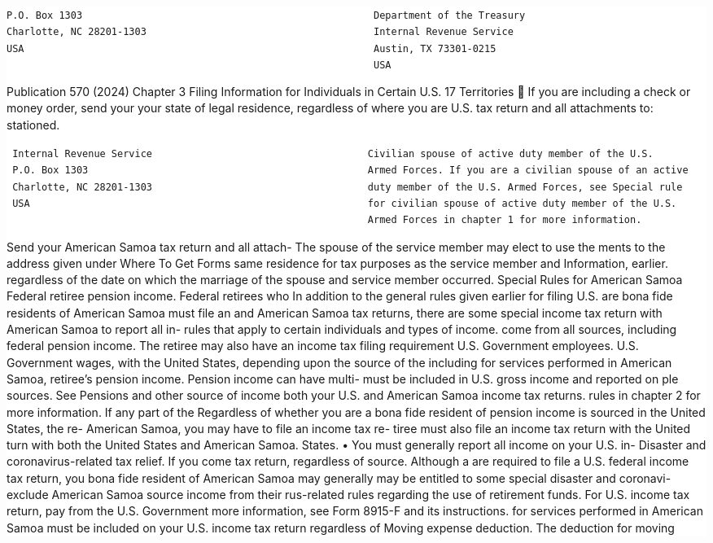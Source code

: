     P.O. Box 1303                                                  Department of the Treasury
    Charlotte, NC 28201-1303                                       Internal Revenue Service
    USA                                                            Austin, TX 73301-0215
                                                                   USA


Publication 570 (2024)         Chapter 3   Filing Information for Individuals in Certain U.S.                           17
                                                        Territories
  If you are including a check or money order, send your          your state of legal residence, regardless of where you are
U.S. tax return and all attachments to:                           stationed.

     Internal Revenue Service                                     Civilian spouse of active duty member of the U.S.
     P.O. Box 1303                                                Armed Forces. If you are a civilian spouse of an active
     Charlotte, NC 28201-1303                                     duty member of the U.S. Armed Forces, see Special rule
     USA                                                          for civilian spouse of active duty member of the U.S.
                                                                  Armed Forces in chapter 1 for more information.
  Send your American Samoa tax return and all attach-                The spouse of the service member may elect to use the
ments to the address given under Where To Get Forms               same residence for tax purposes as the service member
and Information, earlier.                                         regardless of the date on which the marriage of the
                                                                  spouse and service member occurred.
Special Rules for American Samoa                                  Federal retiree pension income. Federal retirees who
In addition to the general rules given earlier for filing U.S.    are bona fide residents of American Samoa must file an
and American Samoa tax returns, there are some special            income tax return with American Samoa to report all in-
rules that apply to certain individuals and types of income.      come from all sources, including federal pension income.
                                                                  The retiree may also have an income tax filing requirement
U.S. Government employees. U.S. Government wages,                 with the United States, depending upon the source of the
including for services performed in American Samoa,               retiree’s pension income. Pension income can have multi-
must be included in U.S. gross income and reported on             ple sources. See Pensions and other source of income
both your U.S. and American Samoa income tax returns.             rules in chapter 2 for more information. If any part of the
   Regardless of whether you are a bona fide resident of          pension income is sourced in the United States, the re-
American Samoa, you may have to file an income tax re-            tiree must also file an income tax return with the United
turn with both the United States and American Samoa.              States.
 • You must generally report all income on your U.S. in-             Disaster and coronavirus-related tax relief. If you
     come tax return, regardless of source. Although a            are required to file a U.S. federal income tax return, you
     bona fide resident of American Samoa may generally           may be entitled to some special disaster and coronavi-
     exclude American Samoa source income from their              rus-related rules regarding the use of retirement funds. For
     U.S. income tax return, pay from the U.S. Government         more information, see Form 8915-F and its instructions.
     for services performed in American Samoa must be
     included on your U.S. income tax return regardless of        Moving expense deduction. The deduction for moving